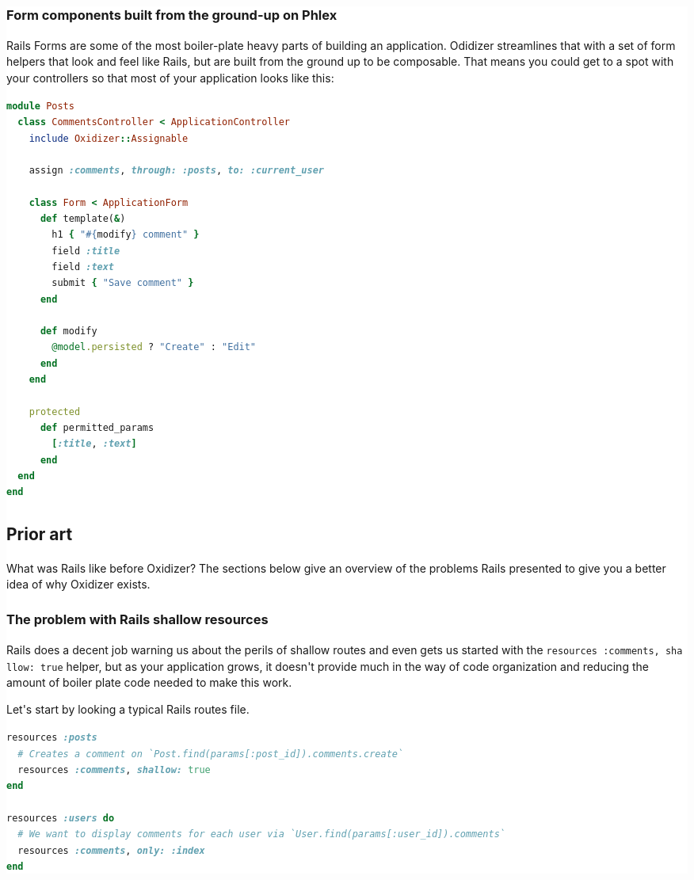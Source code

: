 ### Form components built from the ground-up on Phlex

Rails Forms are some of the most boiler-plate heavy parts of building an application. Odidizer streamlines that with a set of form helpers that look and feel like Rails, but are built from the ground up to be composable. That means you could get to a spot with your controllers so that most of your application looks like this:

```ruby
module Posts
  class CommentsController < ApplicationController
    include Oxidizer::Assignable

    assign :comments, through: :posts, to: :current_user

    class Form < ApplicationForm
      def template(&)
        h1 { "#{modify} comment" }
        field :title
        field :text
        submit { "Save comment" }
      end

      def modify
        @model.persisted ? "Create" : "Edit"
      end
    end

    protected
      def permitted_params
        [:title, :text]
      end
  end
end
```

## Prior art

What was Rails like before Oxidizer? The sections below give an overview of the problems Rails presented to give you a better idea of why Oxidizer exists.

### The problem with Rails shallow resources

Rails does a decent job warning us about the perils of shallow routes and even gets us started with the `resources :comments, shallow: true` helper, but as your application grows, it doesn't provide much in the way of code organization and reducing the amount of boiler plate code needed to make this work.

Let's start by looking a typical Rails routes file.

```ruby
resources :posts
  # Creates a comment on `Post.find(params[:post_id]).comments.create`
  resources :comments, shallow: true
end

resources :users do
  # We want to display comments for each user via `User.find(params[:user_id]).comments`
  resources :comments, only: :index
end
```
